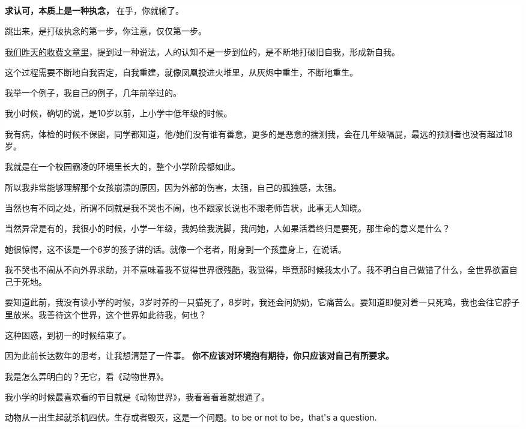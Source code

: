 
 **求认可，本质上是一种执念，** 在乎，你就输了。

  

跳出来，是打破执念的第一步，你注意，仅仅第一步。

  

[我们昨天的收费文章里](http://mp.weixin.qq.com/s?__biz=MzU0MjYwNDU2Mw==&mid=2247502967&idx=2&sn=80503cafb3e736c76caace8ff2f26117&chksm=fb1aa00bcc6d291d586c19783b1a2482c427ba6127d55357750250ff48990aa73046ff65f5ef&scene=21#wechat_redirect)，提到过一种说法，人的认知不是一步到位的，是不断地打破旧自我，形成新自我。  

  

这个过程需要不断地自我否定，自我重建，就像凤凰投进火堆里，从灰烬中重生，不断地重生。  

  

我举一个例子，我自己的例子，几年前举过的。

  

我小时候，确切的说，是10岁以前，上小学中低年级的时候。  

  

我有病，体检的时候不保密，同学都知道，他/她们没有谁有善意，更多的是恶意的揣测我，会在几年级嗝屁，最远的预测者也没有超过18岁。

  

我就是在一个校园霸凌的环境里长大的，整个小学阶段都如此。  

  

所以我非常能够理解那个女孩崩溃的原因，因为外部的伤害，太强，自己的孤独感，太强。  

  

当然也有不同之处，所谓不同就是我不哭也不闹，也不跟家长说也不跟老师告状，此事无人知晓。

  

当然异常是有的，我很小的时候，小学一年级，我妈给我洗脚，我问她，人如果活着终归是要死，那生命的意义是什么？

  

她很惊愕，这不该是一个6岁的孩子讲的话。就像一个老者，附身到一个孩童身上，在说话。

  

我不哭也不闹从不向外界求助，并不意味着我不觉得世界很残酷，我觉得，毕竟那时候我太小了。我不明白自己做错了什么，全世界欲置自己于死地。  

  

要知道此前，我没有读小学的时候，3岁时养的一只猫死了，8岁时，我还会问奶奶，它痛苦么。要知道即便对着一只死鸡，我也会往它脖子里放米。我善待这个世界，这个世界如此待我，何也？

  

这种困惑，到初一的时候结束了。

  

因为此前长达数年的思考，让我想清楚了一件事。 **你不应该对环境抱有期待，你只应该对自己有所要求。**  

  

我是怎么弄明白的？无它，看《动物世界》。  

  

我小学的时候最喜欢看的节目就是《动物世界》，我看着看着就想通了。  

  

动物从一出生起就杀机四伏。生存或者毁灭，这是一个问题。to be or not to be，that's a question.
